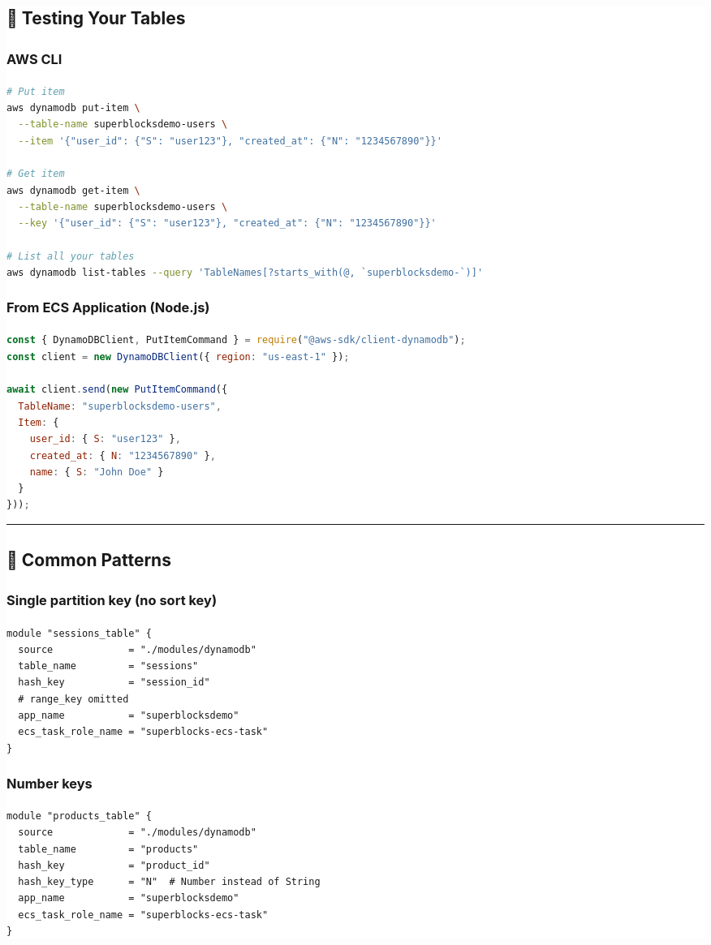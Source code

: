 
## 🧪 Testing Your Tables

### AWS CLI
```bash
# Put item
aws dynamodb put-item \
  --table-name superblocksdemo-users \
  --item '{"user_id": {"S": "user123"}, "created_at": {"N": "1234567890"}}'

# Get item
aws dynamodb get-item \
  --table-name superblocksdemo-users \
  --key '{"user_id": {"S": "user123"}, "created_at": {"N": "1234567890"}}'

# List all your tables
aws dynamodb list-tables --query 'TableNames[?starts_with(@, `superblocksdemo-`)]'
```

### From ECS Application (Node.js)
```javascript
const { DynamoDBClient, PutItemCommand } = require("@aws-sdk/client-dynamodb");
const client = new DynamoDBClient({ region: "us-east-1" });

await client.send(new PutItemCommand({
  TableName: "superblocksdemo-users",
  Item: {
    user_id: { S: "user123" },
    created_at: { N: "1234567890" },
    name: { S: "John Doe" }
  }
}));
```

---

## 🎯 Common Patterns

### Single partition key (no sort key)
```hcl
module "sessions_table" {
  source             = "./modules/dynamodb"
  table_name         = "sessions"
  hash_key           = "session_id"
  # range_key omitted
  app_name           = "superblocksdemo"
  ecs_task_role_name = "superblocks-ecs-task"
}
```

### Number keys
```hcl
module "products_table" {
  source             = "./modules/dynamodb"
  table_name         = "products"
  hash_key           = "product_id"
  hash_key_type      = "N"  # Number instead of String
  app_name           = "superblocksdemo"
  ecs_task_role_name = "superblocks-ecs-task"
}
```
